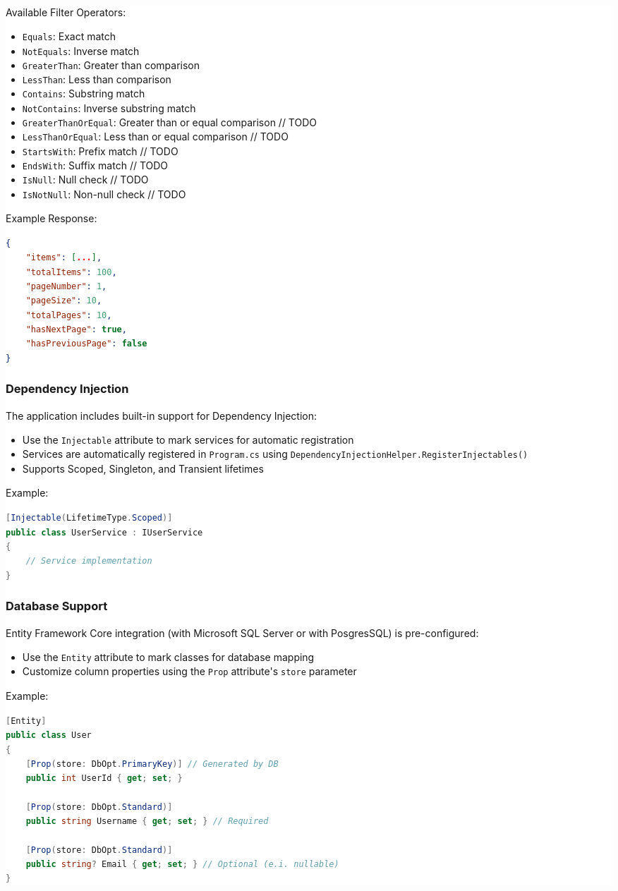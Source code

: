 Available Filter Operators:
- `Equals`: Exact match
- `NotEquals`: Inverse match
- `GreaterThan`: Greater than comparison
- `LessThan`: Less than comparison
- `Contains`: Substring match
- `NotContains`: Inverse substring match
- `GreaterThanOrEqual`: Greater than or equal comparison // TODO
- `LessThanOrEqual`: Less than or equal comparison // TODO
- `StartsWith`: Prefix match // TODO
- `EndsWith`: Suffix match // TODO
- `IsNull`: Null check // TODO
- `IsNotNull`: Non-null check // TODO

Example Response:
```json
{
    "items": [...],
    "totalItems": 100,
    "pageNumber": 1,
    "pageSize": 10,
    "totalPages": 10,
    "hasNextPage": true,
    "hasPreviousPage": false
}
```

### Dependency Injection
The application includes built-in support for Dependency Injection:
- Use the `Injectable` attribute to mark services for automatic registration
- Services are automatically registered in `Program.cs` using `DependencyInjectionHelper.RegisterInjectables()`
- Supports Scoped, Singleton, and Transient lifetimes

Example:
```csharp
[Injectable(LifetimeType.Scoped)]
public class UserService : IUserService
{
    // Service implementation
}
```

### Database Support
Entity Framework Core integration (with Microsoft SQL Server or with PosgresSQL) is pre-configured:
- Use the `Entity` attribute to mark classes for database mapping
- Customize column properties using the `Prop` attribute's `store` parameter

Example:
```csharp
[Entity]
public class User
{
    [Prop(store: DbOpt.PrimaryKey)] // Generated by DB
    public int UserId { get; set; }

    [Prop(store: DbOpt.Standard)] 
    public string Username { get; set; } // Required

    [Prop(store: DbOpt.Standard)] 
    public string? Email { get; set; } // Optional (e.i. nullable)
}
```
